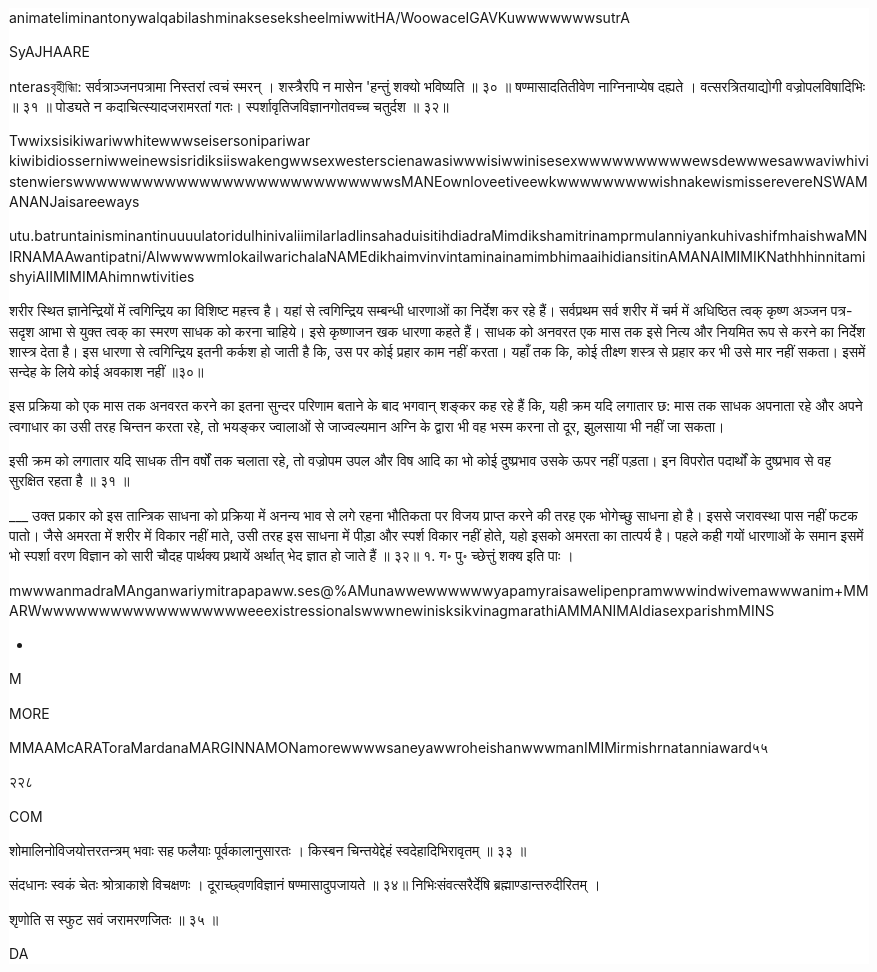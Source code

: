 animateliminantonywalqabilashminakseseksheelmiwwitHA/WoowaceIGAVKuwwwwwwwsutrA 

SyAJHAARE 

nterasবৃহীন্ধিা: सर्वत्राञ्जनपत्रामा निस्तरां त्वचं स्मरन् । शस्त्रैरपि न मासेन 'हन्तुं शक्यो भविष्यति ॥ ३० ॥ षण्मासादतितीवेण नाग्निनाप्येष दह्यते । वत्सरत्रितयाद्योगी वज्रोपलविषादिभिः ॥ ३१ ॥ पोड्यते न कदाचित्स्यादजरामरतां गतः। स्पर्शावृतिजविज्ञानगोतवच्च चतुर्दश ॥ ३२॥ 

Twwixsisikiwariwwhitewwwseisersonipariwar kiwibidiosserniwweinewsisridiksiiswakengwwsexwesterscienawasiwwwisiwwinisesexwwwwwwwwwwewsdewwwesawwaviwhivistenwierswwwwwwwwwwwwwwwwwwwwwwwwwwwwsMANEownloveetiveewkwwwwwwwwwishnakewismisserevereNSWAMANANJaisareeways 

utu.batruntainisminantinuuuulatoridulhinivaliimilarladlinsahaduisitihdiadraMimdikshamitrinamprmulanniyankuhivashifmhaishwaMNIRNAMAAwantipatni/AlwwwwwmlokailwarichalaNAMEdikhaimvinvintaminainamimbhimaaihidiansitinAMANAIMIMIKNathhhinnitamishyiAIIMIMIMAhimnwtivities 

शरीर स्थित ज्ञानेन्द्रियों में त्वगिन्द्रिय का विशिष्ट महत्त्व है। यहां से त्वगिन्द्रिय सम्बन्धी धारणाओं का निर्देश कर रहे हैं। सर्वप्रथम सर्व शरीर में चर्म में अधिष्ठित त्वक् कृष्ण अञ्जन पत्र-सदृश आभा से युक्त त्वक् का स्मरण साधक को करना चाहिये। इसे कृष्णाजन खक धारणा कहते हैं। साधक को अनवरत एक मास तक इसे नित्य और नियमित रूप से करने का निर्देश शास्त्र देता है। इस धारणा से त्वगिन्द्रिय इतनी कर्कश हो जाती है कि, उस पर कोई प्रहार काम नहीं करता। यहाँ तक कि, कोई तीक्ष्ण शस्त्र से प्रहार कर भी उसे मार नहीं सकता। इसमें सन्देह के लिये कोई अवकाश नहीं ॥३०॥ 

इस प्रक्रिया को एक मास तक अनवरत करने का इतना सुन्दर परिणाम बताने के बाद भगवान् शङ्कर कह रहे हैं कि, यही क्रम यदि लगातार छ: मास तक साधक अपनाता रहे और अपने त्वगाधार का उसी तरह चिन्तन करता रहे, तो भयङ्कर ज्वालाओं से जाज्वल्यमान अग्नि के द्वारा भी वह भस्म करना तो दूर, झुलसाया भी नहीं जा सकता। 

इसी क्रम को लगातार यदि साधक तीन वर्षों तक चलाता रहे, तो वज्रोपम उपल और विष आदि का भो कोई दुष्प्रभाव उसके ऊपर नहीं पड़ता। इन विपरोत पदार्थों के दुष्प्रभाव से वह सुरक्षित रहता है ॥ ३१ ॥ 

___ उक्त प्रकार को इस तान्त्रिक साधना को प्रक्रिया में अनन्य भाव से लगे रहना भौतिकता पर विजय प्राप्त करने की तरह एक भोगेच्छु साधना हो है। इससे जरावस्था पास नहीं फटक पातो। जैसे अमरता में शरीर में विकार नहीं माते, उसी तरह इस साधना में पीड़ा और स्पर्श विकार नहीं होते, यहो इसको अमरता का तात्पर्य है। पहले कही गयों धारणाओं के समान इसमें भो स्पर्शा वरण विज्ञान को सारी चौदह पार्थक्य प्रथायें अर्थात् भेद ज्ञात हो जाते हैं ॥ ३२॥ १. ग॰ पु॰ च्छेत्तुं शक्य इति पाः । 

mwwwanmadraMAnganwariymitrapapaww.ses@%AMunawwewwwwwwyapamyraisawelipenpramwwwindwivemawwwanim+MMARWwwwwwwwwwwwwwwwwwweeexistressionalswwwnewinisksikvinagmarathiAMMANIMAIdiasexparishmMINS 

- 

M 

MORE 

MMAAMcARAToraMardanaMARGINNAMONamorewwwwsaneyawwroheishanwwwmanIMIMirmishrnatanniaward५५ 

२२८ 

COM 

शोमालिनोविजयोत्तरतन्त्रम् भवाः सह फलैयाः पूर्वकालानुसारतः । किस्बन चिन्तयेद्देहं स्वदेहादिभिरावृतम् ॥ ३३ ॥ 

संदधानः स्वकं चेतः श्रोत्राकाशे विचक्षणः । दूराच्छ्वणविज्ञानं षण्मासादुपजायते ॥ ३४॥ निभिःसंवत्सरैर्देषि ब्रह्माण्डान्तरुदीरितम् । 

शृणोति स स्फुट सवं जरामरणजितः ॥ ३५ ॥ 

DA 
